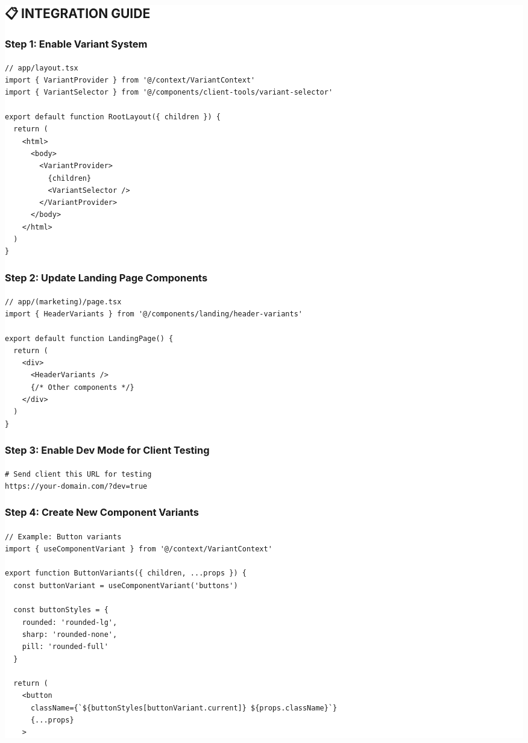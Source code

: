 
## 📋 **INTEGRATION GUIDE**

### **Step 1: Enable Variant System**
```tsx
// app/layout.tsx
import { VariantProvider } from '@/context/VariantContext'
import { VariantSelector } from '@/components/client-tools/variant-selector'

export default function RootLayout({ children }) {
  return (
    <html>
      <body>
        <VariantProvider>
          {children}
          <VariantSelector />
        </VariantProvider>
      </body>
    </html>
  )
}
```

### **Step 2: Update Landing Page Components**
```tsx
// app/(marketing)/page.tsx
import { HeaderVariants } from '@/components/landing/header-variants'

export default function LandingPage() {
  return (
    <div>
      <HeaderVariants />
      {/* Other components */}
    </div>
  )
}
```

### **Step 3: Enable Dev Mode for Client Testing**
```
# Send client this URL for testing
https://your-domain.com/?dev=true
```

### **Step 4: Create New Component Variants**
```tsx
// Example: Button variants
import { useComponentVariant } from '@/context/VariantContext'

export function ButtonVariants({ children, ...props }) {
  const buttonVariant = useComponentVariant('buttons')
  
  const buttonStyles = {
    rounded: 'rounded-lg',
    sharp: 'rounded-none', 
    pill: 'rounded-full'
  }
  
  return (
    <button 
      className={`${buttonStyles[buttonVariant.current]} ${props.className}`}
      {...props}
    >
```